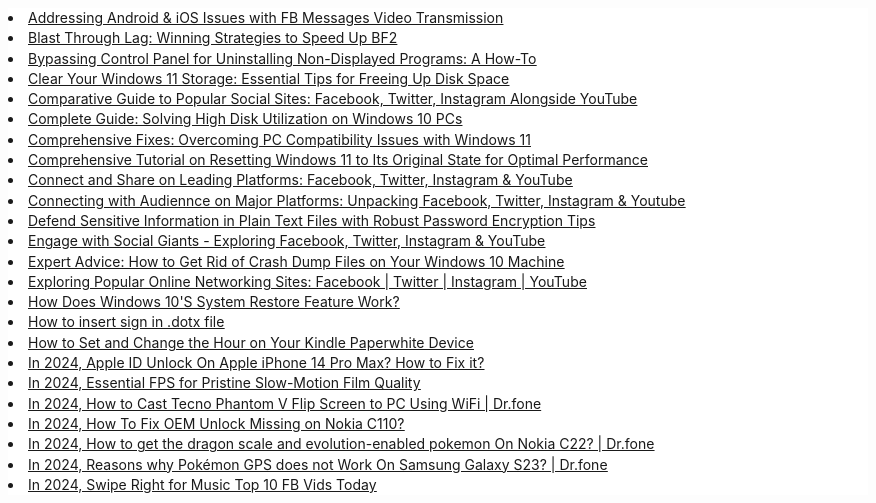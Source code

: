 <li><a href="https://facebook-video-recording.techidaily.com/addressing-android-and-ios-issues-with-fb-messages-video-transmission/"><u>Addressing Android & iOS Issues with FB Messages Video Transmission</u></a></li>
<li><a href="https://win11-tips.techidaily.com/blast-through-lag-winning-strategies-to-speed-up-bf2/"><u>Blast Through Lag: Winning Strategies to Speed Up BF2</u></a></li>
<li><a href="https://win-forum.techidaily.com/bypassing-control-panel-for-uninstalling-non-displayed-programs-a-how-to/"><u>Bypassing Control Panel for Uninstalling Non-Displayed Programs: A How-To</u></a></li>
<li><a href="https://win-forum.techidaily.com/clear-your-windows-11-storage-essential-tips-for-freeing-up-disk-space/"><u>Clear Your Windows 11 Storage: Essential Tips for Freeing Up Disk Space</u></a></li>
<li><a href="https://win-forum.techidaily.com/comparative-guide-to-popular-social-sites-facebook-twitter-instagram-alongside-youtube/"><u>Comparative Guide to Popular Social Sites: Facebook, Twitter, Instagram Alongside YouTube</u></a></li>
<li><a href="https://win-forum.techidaily.com/complete-guide-solving-high-disk-utilization-on-windows-10-pcs/"><u>Complete Guide: Solving High Disk Utilization on Windows 10 PCs</u></a></li>
<li><a href="https://win-forum.techidaily.com/comprehensive-fixes-overcoming-pc-compatibility-issues-with-windows-11/"><u>Comprehensive Fixes: Overcoming PC Compatibility Issues with Windows 11</u></a></li>
<li><a href="https://win-forum.techidaily.com/comprehensive-tutorial-on-resetting-windows-11-to-its-original-state-for-optimal-performance/"><u>Comprehensive Tutorial on Resetting Windows 11 to Its Original State for Optimal Performance</u></a></li>
<li><a href="https://win-forum.techidaily.com/connect-and-share-on-leading-platforms-facebook-twitter-instagram-and-youtube/"><u>Connect and Share on Leading Platforms: Facebook, Twitter, Instagram & YouTube</u></a></li>
<li><a href="https://win-forum.techidaily.com/connecting-with-audiennce-on-major-platforms-unpacking-facebook-twitter-instagram-and-youtube/"><u>Connecting with Audiennce on Major Platforms: Unpacking Facebook, Twitter, Instagram & Youtube</u></a></li>
<li><a href="https://win-forum.techidaily.com/defend-sensitive-information-in-plain-text-files-with-robust-password-encryption-tips/"><u>Defend Sensitive Information in Plain Text Files with Robust Password Encryption Tips</u></a></li>
<li><a href="https://win-forum.techidaily.com/engage-with-social-giants-exploring-facebook-twitter-instagram-and-youtube/"><u>Engage with Social Giants - Exploring Facebook, Twitter, Instagram & YouTube</u></a></li>
<li><a href="https://win-forum.techidaily.com/expert-advice-how-to-get-rid-of-crash-dump-files-on-your-windows-10-machine/"><u>Expert Advice: How to Get Rid of Crash Dump Files on Your Windows 10 Machine</u></a></li>
<li><a href="https://win-forum.techidaily.com/exploring-popular-online-networking-sites-facebook-twitter-instagram-youtube/"><u>Exploring Popular Online Networking Sites: Facebook | Twitter | Instagram | YouTube</u></a></li>
<li><a href="https://win-forum.techidaily.com/how-does-windows-10s-system-restore-feature-work/"><u>How Does Windows 10'S System Restore Feature Work?</u></a></li>
<li><a href="https://blog-min.techidaily.com/how-to-insert-sign-in-dotx-file-by-ldigisigner-sign-a-word-sign-a-word/"><u>How to insert sign in .dotx file</u></a></li>
<li><a href="https://tech-recovery.techidaily.com/how-to-set-and-change-the-hour-on-your-kindle-paperwhite-device/"><u>How to Set and Change the Hour on Your Kindle Paperwhite Device</u></a></li>
<li><a href="https://apple-account.techidaily.com/in-2024-apple-id-unlock-on-apple-iphone-14-pro-max-how-to-fix-it-by-drfone-ios/"><u>In 2024, Apple ID Unlock On Apple iPhone 14 Pro Max? How to Fix it?</u></a></li>
<li><a href="https://fox-cloud.techidaily.com/in-2024-essential-fps-for-pristine-slow-motion-film-quality/"><u>In 2024, Essential FPS for Pristine Slow-Motion Film Quality</u></a></li>
<li><a href="https://screen-mirror.techidaily.com/in-2024-how-to-cast-tecno-phantom-v-flip-screen-to-pc-using-wifi-drfone-by-drfone-android/"><u>In 2024, How to Cast Tecno Phantom V Flip Screen to PC Using WiFi | Dr.fone</u></a></li>
<li><a href="https://easy-unlock-android.techidaily.com/in-2024-how-to-fix-oem-unlock-missing-on-nokia-c110-by-drfone-android/"><u>In 2024, How To Fix OEM Unlock Missing on Nokia C110?</u></a></li>
<li><a href="https://android-pokemon-go.techidaily.com/in-2024-how-to-get-the-dragon-scale-and-evolution-enabled-pokemon-on-nokia-c22-drfone-by-drfone-virtual-android/"><u>In 2024, How to get the dragon scale and evolution-enabled pokemon On Nokia C22? | Dr.fone</u></a></li>
<li><a href="https://change-location.techidaily.com/in-2024-reasons-why-pokemon-gps-does-not-work-on-samsung-galaxy-s23-drfone-by-drfone-virtual-android/"><u>In 2024, Reasons why Pokémon GPS does not Work On Samsung Galaxy S23? | Dr.fone</u></a></li>
<li><a href="https://facebook-clips.techidaily.com/in-2024-swipe-right-for-music-top-10-fb-vids-today/"><u>In 2024, Swipe Right for Music  Top 10 FB Vids Today</u></a></li>